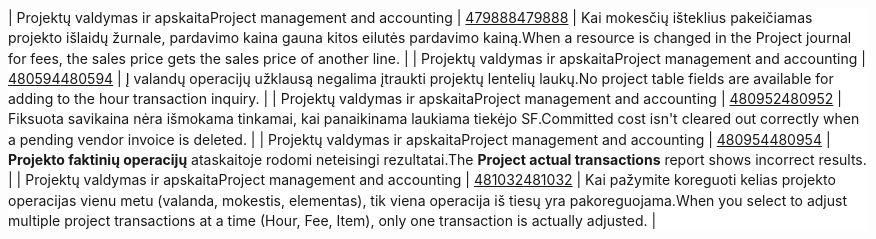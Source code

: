 | <span data-ttu-id="b5b46-244">Projektų valdymas ir apskaita</span><span class="sxs-lookup"><span data-stu-id="b5b46-244">Project management and accounting</span></span> | [<span data-ttu-id="b5b46-245">479888</span><span class="sxs-lookup"><span data-stu-id="b5b46-245">479888</span></span>](https://nam06.safelinks.protection.outlook.com/?url=https://fix.lcs.dynamics.com/Issue/Details/?bugId%3D479888&amp;data=04%7C01%7Cshylaw%40microsoft.com%7C30f5b585840c47e84ed708d88d6571b4%7C72f988bf86f141af91ab2d7cd011db47%7C1%7C0%7C637414814172722266%7CUnknown%7CTWFpbGZsb3d8eyJWIjoiMC4wLjAwMDAiLCJQIjoiV2luMzIiLCJBTiI6Ik1haWwiLCJXVCI6Mn0%3D%7C1000&amp;sdata=sR/IV/IuIMHYwV8T48iBXf%2ByAsLvbGwu0u9sGd5L9Go%3D&amp;reserved=0) | <span data-ttu-id="b5b46-246">Kai mokesčių išteklius pakeičiamas projekto išlaidų žurnale, pardavimo kaina gauna kitos eilutės pardavimo kainą.</span><span class="sxs-lookup"><span data-stu-id="b5b46-246">When a resource is changed in the Project journal for fees, the sales price gets the sales price of another line.</span></span> |
| <span data-ttu-id="b5b46-247">Projektų valdymas ir apskaita</span><span class="sxs-lookup"><span data-stu-id="b5b46-247">Project management and accounting</span></span> | [<span data-ttu-id="b5b46-248">480594</span><span class="sxs-lookup"><span data-stu-id="b5b46-248">480594</span></span>](https://nam06.safelinks.protection.outlook.com/?url=https://fix.lcs.dynamics.com/Issue/Details/?bugId%3D480594&amp;data=04%7C01%7Cshylaw%40microsoft.com%7C30f5b585840c47e84ed708d88d6571b4%7C72f988bf86f141af91ab2d7cd011db47%7C1%7C0%7C637414814172722266%7CUnknown%7CTWFpbGZsb3d8eyJWIjoiMC4wLjAwMDAiLCJQIjoiV2luMzIiLCJBTiI6Ik1haWwiLCJXVCI6Mn0%3D%7C1000&amp;sdata=dWMqAM15R/wBt7ZK6xL6jFRslgWPYtVkfBpFlaLBsxY%3D&amp;reserved=0) | <span data-ttu-id="b5b46-249">Į valandų operacijų užklausą negalima įtraukti projektų lentelių laukų.</span><span class="sxs-lookup"><span data-stu-id="b5b46-249">No project table fields are available for adding to the hour transaction inquiry.</span></span> |
| <span data-ttu-id="b5b46-250">Projektų valdymas ir apskaita</span><span class="sxs-lookup"><span data-stu-id="b5b46-250">Project management and accounting</span></span> | [<span data-ttu-id="b5b46-251">480952</span><span class="sxs-lookup"><span data-stu-id="b5b46-251">480952</span></span>](https://nam06.safelinks.protection.outlook.com/?url=https://fix.lcs.dynamics.com/Issue/Details/?bugId%3D480952&amp;data=04%7C01%7Cshylaw%40microsoft.com%7C30f5b585840c47e84ed708d88d6571b4%7C72f988bf86f141af91ab2d7cd011db47%7C1%7C0%7C637414814172742254%7CUnknown%7CTWFpbGZsb3d8eyJWIjoiMC4wLjAwMDAiLCJQIjoiV2luMzIiLCJBTiI6Ik1haWwiLCJXVCI6Mn0%3D%7C1000&amp;sdata=tV/S/SoraKJiaTDIQj5LmQ3mEP4foOo87r3omR7xSEk%3D&amp;reserved=0) | <span data-ttu-id="b5b46-252">Fiksuota savikaina nėra išmokama tinkamai, kai panaikinama laukiama tiekėjo SF.</span><span class="sxs-lookup"><span data-stu-id="b5b46-252">Committed cost isn't cleared out correctly when a pending vendor invoice is deleted.</span></span> |
| <span data-ttu-id="b5b46-253">Projektų valdymas ir apskaita</span><span class="sxs-lookup"><span data-stu-id="b5b46-253">Project management and accounting</span></span> | [<span data-ttu-id="b5b46-254">480954</span><span class="sxs-lookup"><span data-stu-id="b5b46-254">480954</span></span>](https://nam06.safelinks.protection.outlook.com/?url=https://fix.lcs.dynamics.com/Issue/Details/?bugId%3D480954&amp;data=04%7C01%7Cshylaw%40microsoft.com%7C30f5b585840c47e84ed708d88d6571b4%7C72f988bf86f141af91ab2d7cd011db47%7C1%7C0%7C637414814172752249%7CUnknown%7CTWFpbGZsb3d8eyJWIjoiMC4wLjAwMDAiLCJQIjoiV2luMzIiLCJBTiI6Ik1haWwiLCJXVCI6Mn0%3D%7C1000&amp;sdata=XGYyflVBQBG%2BxvWSHpLi37Zr%2BLgyc1iy2oTkFTalypo%3D&amp;reserved=0) | <span data-ttu-id="b5b46-255">**Projekto faktinių operacijų** ataskaitoje rodomi neteisingi rezultatai.</span><span class="sxs-lookup"><span data-stu-id="b5b46-255">The **Project actual transactions** report shows incorrect results.</span></span> |
| <span data-ttu-id="b5b46-256">Projektų valdymas ir apskaita</span><span class="sxs-lookup"><span data-stu-id="b5b46-256">Project management and accounting</span></span> | [<span data-ttu-id="b5b46-257">481032</span><span class="sxs-lookup"><span data-stu-id="b5b46-257">481032</span></span>](https://nam06.safelinks.protection.outlook.com/?url=https://fix.lcs.dynamics.com/Issue/Details/?bugId%3D481032&amp;data=04%7C01%7Cshylaw%40microsoft.com%7C30f5b585840c47e84ed708d88d6571b4%7C72f988bf86f141af91ab2d7cd011db47%7C1%7C0%7C637414814172762248%7CUnknown%7CTWFpbGZsb3d8eyJWIjoiMC4wLjAwMDAiLCJQIjoiV2luMzIiLCJBTiI6Ik1haWwiLCJXVCI6Mn0%3D%7C1000&amp;sdata=6LvAjAxqXQWszozB6c5/wl/hZTGJBVqusgnCCAF90Hw%3D&amp;reserved=0) | <span data-ttu-id="b5b46-258">Kai pažymite koreguoti kelias projekto operacijas vienu metu (valanda, mokestis, elementas), tik viena operacija iš tiesų yra pakoreguojama.</span><span class="sxs-lookup"><span data-stu-id="b5b46-258">When you select to adjust multiple project transactions at a time (Hour, Fee, Item), only one transaction is actually adjusted.</span></span> |